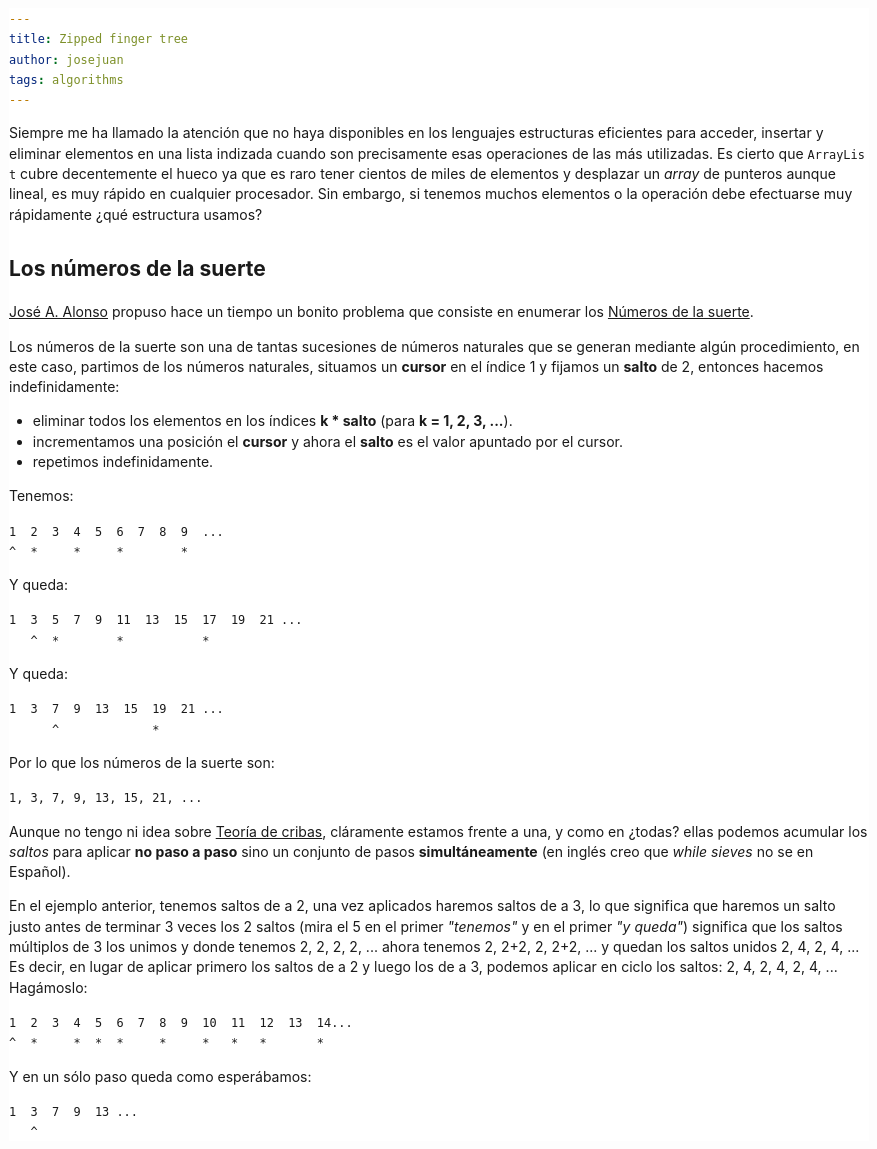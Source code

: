 ```yaml
---
title: Zipped finger tree
author: josejuan
tags: algorithms
---
```


Siempre me ha llamado la atención que no haya disponibles en los lenguajes estructuras eficientes para acceder, insertar y eliminar elementos en una lista indizada cuando son precisamente esas operaciones de las más utilizadas. Es cierto que `ArrayList` cubre decentemente el hueco ya que es raro tener cientos de miles de elementos y desplazar un *array* de punteros aunque lineal, es muy rápido en cualquier procesador. Sin embargo, si tenemos muchos elementos o la operación debe efectuarse muy rápidamente ¿qué estructura usamos?

## Los números de la suerte

<a href="https://twitter.com/Jose_A_Alonso">José A. Alonso</a> propuso hace un tiempo un bonito problema que consiste en enumerar los <a href="http://www.glc.us.es/~jalonso/exercitium/numeros-de-la-suerte/">Números de la suerte</a>.

Los números de la suerte son una de tantas sucesiones de números naturales que se generan mediante algún procedimiento, en este caso, partimos de los números naturales, situamos un **cursor** en el índice 1 y fijamos un **salto** de 2, entonces hacemos indefinidamente:

* eliminar todos los elementos en los índices **k * salto** (para **k = 1, 2, 3, ...**).
* incrementamos una posición el **cursor** y ahora el **salto** es el valor apuntado por el cursor.
* repetimos indefinidamente.

Tenemos:
```
1  2  3  4  5  6  7  8  9  ...
^  *     *     *        *
```
Y queda:
```
1  3  5  7  9  11  13  15  17  19  21 ...
   ^  *        *           *
```
Y queda:
```
1  3  7  9  13  15  19  21 ...
      ^             *
```
Por lo que los números de la suerte son:
```
1, 3, 7, 9, 13, 15, 21, ...
```

Aunque no tengo ni idea sobre <a href="https://es.wikipedia.org/wiki/Teor%C3%ADa_de_cribas">Teoría de cribas</a>, cláramente estamos frente a una, y como en ¿todas? ellas podemos acumular los *saltos* para aplicar **no paso a paso** sino un conjunto de pasos **simultáneamente** (en inglés creo que *while sieves* no se en Español).

En el ejemplo anterior, tenemos saltos de a 2, una vez aplicados haremos saltos de a 3, lo que significa que haremos un salto justo antes de terminar 3 veces los 2 saltos (mira el 5 en el primer *"tenemos"* y en el primer *"y queda"*) significa que los saltos múltiplos de 3 los unimos y donde tenemos 2, 2, 2, 2, ... ahora tenemos 2, 2+2, 2, 2+2, ... y quedan los saltos unidos 2, 4, 2, 4, ... Es decir, en lugar de aplicar primero los saltos de a 2 y luego los de a 3, podemos aplicar en ciclo los saltos: 2, 4, 2, 4, 2, 4, ... Hagámoslo:
```
1  2  3  4  5  6  7  8  9  10  11  12  13  14...
^  *     *  *  *     *     *   *   *       *
```
Y en un sólo paso queda como esperábamos:
```
1  3  7  9  13 ...
   ^
```